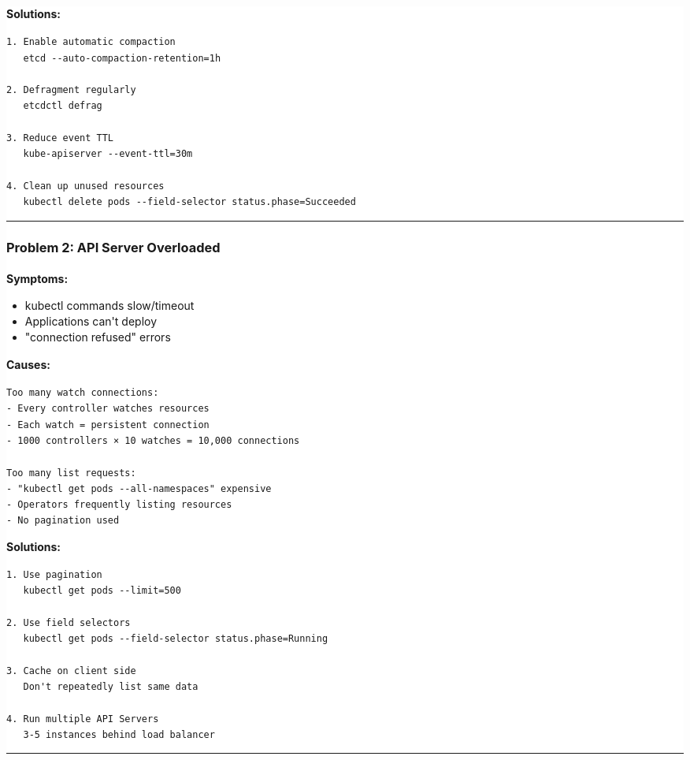 **Solutions:**
```
1. Enable automatic compaction
   etcd --auto-compaction-retention=1h

2. Defragment regularly
   etcdctl defrag

3. Reduce event TTL
   kube-apiserver --event-ttl=30m

4. Clean up unused resources
   kubectl delete pods --field-selector status.phase=Succeeded
```

---

### Problem 2: API Server Overloaded

**Symptoms:**
- kubectl commands slow/timeout
- Applications can't deploy
- "connection refused" errors

**Causes:**
```
Too many watch connections:
- Every controller watches resources
- Each watch = persistent connection
- 1000 controllers × 10 watches = 10,000 connections

Too many list requests:
- "kubectl get pods --all-namespaces" expensive
- Operators frequently listing resources
- No pagination used
```

**Solutions:**
```
1. Use pagination
   kubectl get pods --limit=500

2. Use field selectors
   kubectl get pods --field-selector status.phase=Running

3. Cache on client side
   Don't repeatedly list same data

4. Run multiple API Servers
   3-5 instances behind load balancer
```

---
